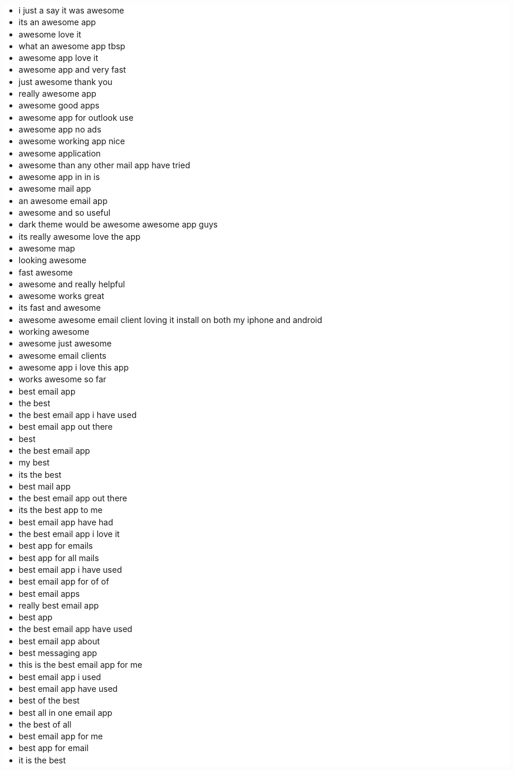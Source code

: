 - i just a say it was awesome    
- its an awesome app    
- awesome love it    
- what an awesome app tbsp    
- awesome app love it    
- awesome app and very fast    
- just awesome thank you    
- really awesome app    
- awesome good apps    
- awesome app for outlook use    
- awesome app no ads    
- awesome working app nice    
- awesome application    
- awesome than any other mail app have tried    
- awesome app in in is    
- awesome mail app    
- an awesome email app    
- awesome and so useful    
- dark theme would be awesome awesome app guys    
- its really awesome love the app    
- awesome map    
- looking awesome    
- fast awesome    
- awesome and really helpful    
- awesome works great    
- its fast and awesome    
- awesome awesome email client loving it install on both my iphone and android    
- working awesome    
- awesome just awesome    
- awesome email clients    
- awesome app i love this app    
- works awesome so far    
- best email app    
- the best    
- the best email app i have used    
- best email app out there    
- best    
- the best email app    
- my best    
- its the best    
- best mail app    
- the best email app out there    
- its the best app to me    
- best email app have had    
- the best email app i love it    
- best app for emails    
- best app for all mails    
- best email app i have used    
- best email app for of of    
- best email apps    
- really best email app    
- best app    
- the best email app have used    
- best email app about    
- best messaging app    
- this is the best email app for me    
- best email app i used    
- best email app have used    
- best of the best    
- best all in one email app    
- the best of all    
- best email app for me    
- best app for email    
- it is the best    